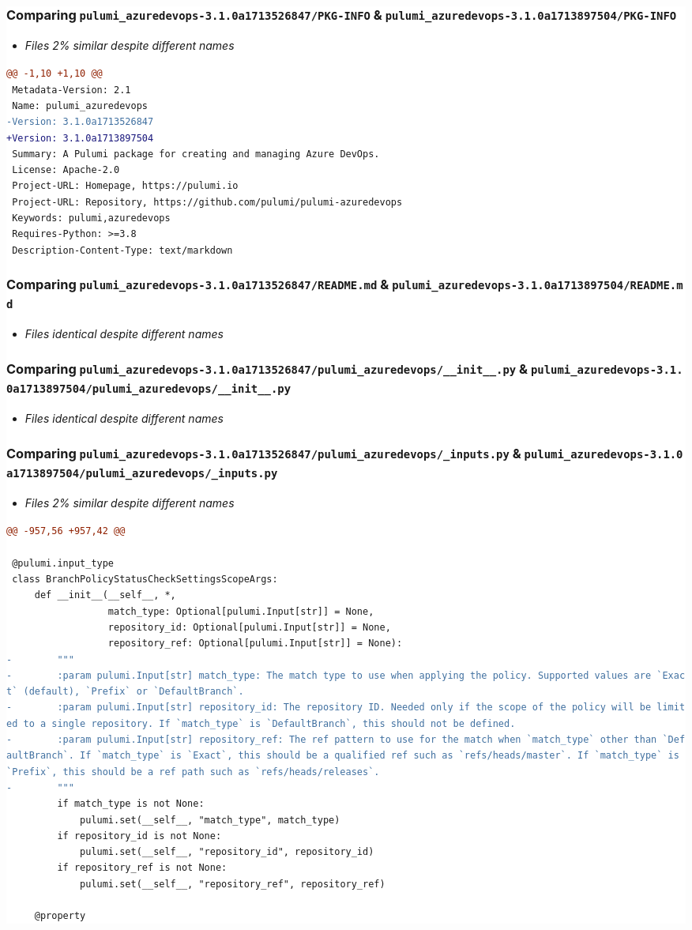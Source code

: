 ### Comparing `pulumi_azuredevops-3.1.0a1713526847/PKG-INFO` & `pulumi_azuredevops-3.1.0a1713897504/PKG-INFO`

 * *Files 2% similar despite different names*

```diff
@@ -1,10 +1,10 @@
 Metadata-Version: 2.1
 Name: pulumi_azuredevops
-Version: 3.1.0a1713526847
+Version: 3.1.0a1713897504
 Summary: A Pulumi package for creating and managing Azure DevOps.
 License: Apache-2.0
 Project-URL: Homepage, https://pulumi.io
 Project-URL: Repository, https://github.com/pulumi/pulumi-azuredevops
 Keywords: pulumi,azuredevops
 Requires-Python: >=3.8
 Description-Content-Type: text/markdown
```

### Comparing `pulumi_azuredevops-3.1.0a1713526847/README.md` & `pulumi_azuredevops-3.1.0a1713897504/README.md`

 * *Files identical despite different names*

### Comparing `pulumi_azuredevops-3.1.0a1713526847/pulumi_azuredevops/__init__.py` & `pulumi_azuredevops-3.1.0a1713897504/pulumi_azuredevops/__init__.py`

 * *Files identical despite different names*

### Comparing `pulumi_azuredevops-3.1.0a1713526847/pulumi_azuredevops/_inputs.py` & `pulumi_azuredevops-3.1.0a1713897504/pulumi_azuredevops/_inputs.py`

 * *Files 2% similar despite different names*

```diff
@@ -957,56 +957,42 @@
 
 @pulumi.input_type
 class BranchPolicyStatusCheckSettingsScopeArgs:
     def __init__(__self__, *,
                  match_type: Optional[pulumi.Input[str]] = None,
                  repository_id: Optional[pulumi.Input[str]] = None,
                  repository_ref: Optional[pulumi.Input[str]] = None):
-        """
-        :param pulumi.Input[str] match_type: The match type to use when applying the policy. Supported values are `Exact` (default), `Prefix` or `DefaultBranch`.
-        :param pulumi.Input[str] repository_id: The repository ID. Needed only if the scope of the policy will be limited to a single repository. If `match_type` is `DefaultBranch`, this should not be defined.
-        :param pulumi.Input[str] repository_ref: The ref pattern to use for the match when `match_type` other than `DefaultBranch`. If `match_type` is `Exact`, this should be a qualified ref such as `refs/heads/master`. If `match_type` is `Prefix`, this should be a ref path such as `refs/heads/releases`.
-        """
         if match_type is not None:
             pulumi.set(__self__, "match_type", match_type)
         if repository_id is not None:
             pulumi.set(__self__, "repository_id", repository_id)
         if repository_ref is not None:
             pulumi.set(__self__, "repository_ref", repository_ref)
 
     @property
```